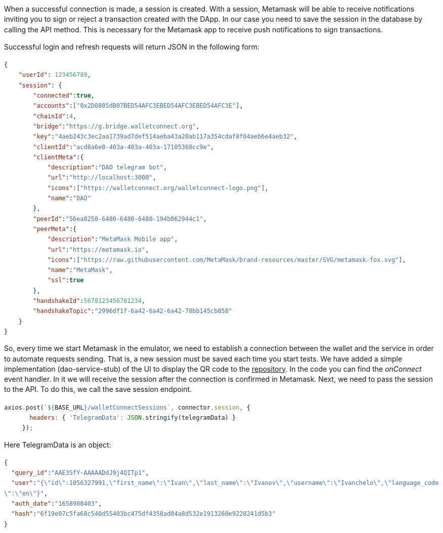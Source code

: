 When a successful connection is made, a session is created. With a session, Metamask will be able to receive notifications inviting you to sign or reject a transaction created with the DApp. In our case you need to save the session in the database by calling the API method. This is necessary for the Metamask app to receive push notifications to sign transactions.

Successful login and refresh requests will return JSON in the following form:
```json
{
    "userId": 123456789,
    "session": {
        "connected":true,
        "accounts":["0x2D0805dB07BED54AFC3EBED54AFC3EBED54AFC3E"],
        "chainId":4,
        "bridge":"https://g.bridge.walletconnect.org",
        "key":"4aeb243c3ec2aa1739ad7def514aeba43a20ab117a354cdaf8f04aeb6e4aeb32",
        "clientId":"acd8a6e0-403a-403a-403a-17105368cc9e",
        "clientMeta":{
            "description":"DAO telegram bot",
            "url":"http://localhost:3000",
            "icons":["https://walletconnect.org/walletconnect-logo.png"],
            "name":"DAO"
        },
        "peerId":"56ea8258-6480-6480-6480-194b062944c1",
        "peerMeta":{
            "description":"MetaMask Mobile app",
            "url":"https://metamask.io",
            "icons":["https://raw.githubusercontent.com/MetaMask/brand-resources/master/SVG/metamask-fox.svg"],
            "name":"MetaMask",
            "ssl":true
        },
        "handshakeId":5678123456781234,
        "handshakeTopic":"2996df1f-6a42-6a42-6a42-78bb145cb858"
    }
}
```
So, every time we start Metamask in the emulator, we need to establish a connection between the wallet and the service in order to automate requests sending. That is, a new session must be saved each time you start tests. We have added a simple implementation (dao-service-stub) of the UI to display the QR code to the [repository](https://github.com/TourmalineCore/DAO-service.Api-service-tests). In the code you can find the _onConnect_ event handler. In it we will receive the session after the connection is confirmed in Metamask. Next, we need to pass the session to the API. To do this, we call the save session endpoint.

``` javascript
axios.post(`${BASE_URL}/walletConnectSessions`, connector.session, {
       headers: { 'TelegramData': JSON.stringify(telegramData) }
     });
```
Here TelegramData is an object:

``` json
{
  "query_id":"AAE3SfY-AAAAADdJ9j4QITp1",
  "user":"{\"id\":1056327991,\"first_name\":\"Ivan\",\"last_name\":\"Ivanov\",\"username\":\"Ivanchelo\",\"language_code\":\"en\"}",
  "auth_date":"1658988403",
  "hash":"6f19e07c5fa68c540d55403bc475df4358ad04a8d532e1913260e9228241d5b3"
}
```
